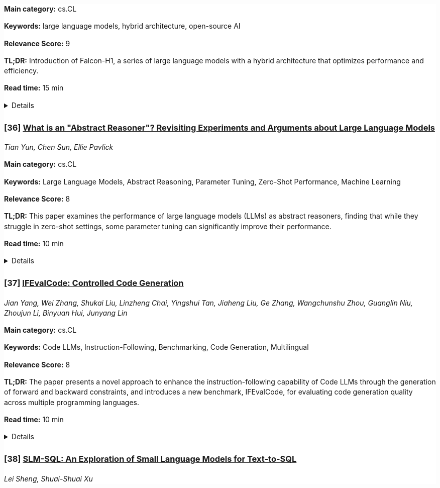 **Main category:** cs.CL

**Keywords:** large language models, hybrid architecture, open-source AI

**Relevance Score:** 9

**TL;DR:** Introduction of Falcon-H1, a series of large language models with a hybrid architecture that optimizes performance and efficiency.

**Read time:** 15 min

<details><summary>Details</summary></details>


### [36] [What is an "Abstract Reasoner"? Revisiting Experiments and Arguments about Large Language Models](https://arxiv.org/abs/2507.22457)

*Tian Yun, Chen Sun, Ellie Pavlick*

**Main category:** cs.CL

**Keywords:** Large Language Models, Abstract Reasoning, Parameter Tuning, Zero-Shot Performance, Machine Learning

**Relevance Score:** 8

**TL;DR:** This paper examines the performance of large language models (LLMs) as abstract reasoners, finding that while they struggle in zero-shot settings, some parameter tuning can significantly improve their performance.

**Read time:** 10 min

<details><summary>Details</summary></details>


### [37] [IFEvalCode: Controlled Code Generation](https://arxiv.org/abs/2507.22462)

*Jian Yang, Wei Zhang, Shukai Liu, Linzheng Chai, Yingshui Tan, Jiaheng Liu, Ge Zhang, Wangchunshu Zhou, Guanglin Niu, Zhoujun Li, Binyuan Hui, Junyang Lin*

**Main category:** cs.CL

**Keywords:** Code LLMs, Instruction-Following, Benchmarking, Code Generation, Multilingual

**Relevance Score:** 8

**TL;DR:** The paper presents a novel approach to enhance the instruction-following capability of Code LLMs through the generation of forward and backward constraints, and introduces a new benchmark, IFEvalCode, for evaluating code generation quality across multiple programming languages.

**Read time:** 10 min

<details><summary>Details</summary></details>


### [38] [SLM-SQL: An Exploration of Small Language Models for Text-to-SQL](https://arxiv.org/abs/2507.22478)

*Lei Sheng, Shuai-Shuai Xu*

